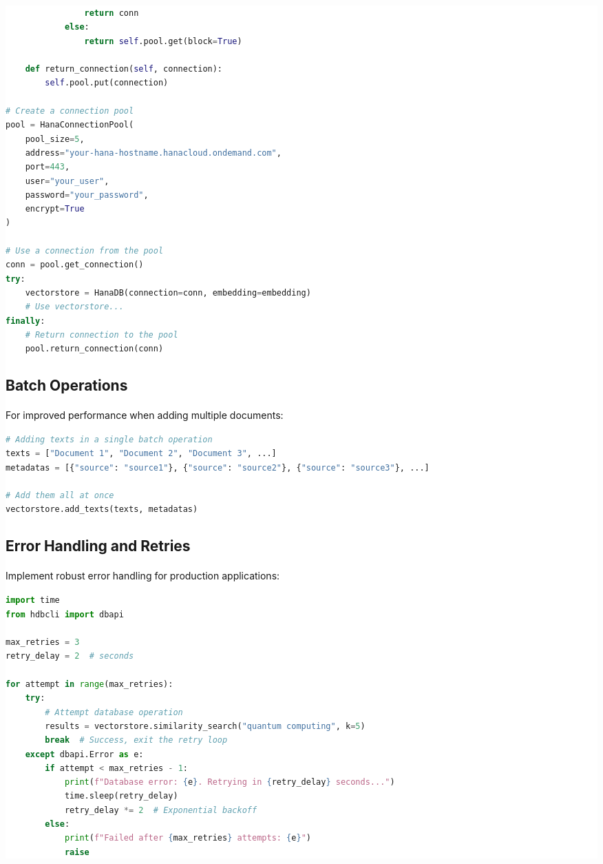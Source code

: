 ```python
                return conn
            else:
                return self.pool.get(block=True)
    
    def return_connection(self, connection):
        self.pool.put(connection)

# Create a connection pool
pool = HanaConnectionPool(
    pool_size=5,
    address="your-hana-hostname.hanacloud.ondemand.com",
    port=443,
    user="your_user",
    password="your_password",
    encrypt=True
)

# Use a connection from the pool
conn = pool.get_connection()
try:
    vectorstore = HanaDB(connection=conn, embedding=embedding)
    # Use vectorstore...
finally:
    # Return connection to the pool
    pool.return_connection(conn)
```

## Batch Operations

For improved performance when adding multiple documents:

```python
# Adding texts in a single batch operation
texts = ["Document 1", "Document 2", "Document 3", ...]
metadatas = [{"source": "source1"}, {"source": "source2"}, {"source": "source3"}, ...]

# Add them all at once
vectorstore.add_texts(texts, metadatas)
```

## Error Handling and Retries

Implement robust error handling for production applications:

```python
import time
from hdbcli import dbapi

max_retries = 3
retry_delay = 2  # seconds

for attempt in range(max_retries):
    try:
        # Attempt database operation
        results = vectorstore.similarity_search("quantum computing", k=5)
        break  # Success, exit the retry loop
    except dbapi.Error as e:
        if attempt < max_retries - 1:
            print(f"Database error: {e}. Retrying in {retry_delay} seconds...")
            time.sleep(retry_delay)
            retry_delay *= 2  # Exponential backoff
        else:
            print(f"Failed after {max_retries} attempts: {e}")
            raise
```